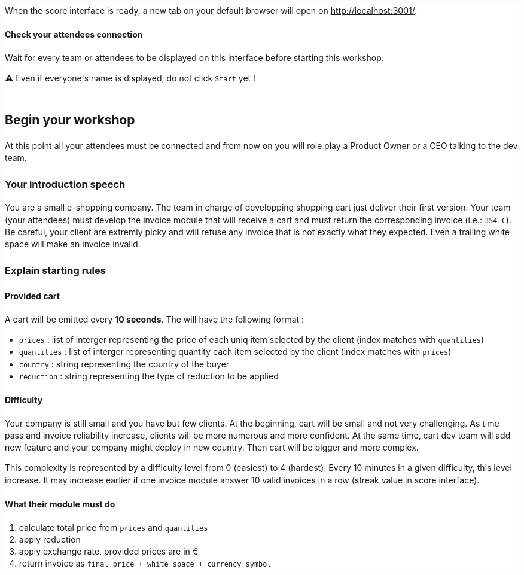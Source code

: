 When the score interface is ready, a new tab on your default browser will open on [http://localhost:3001/](http://localhost:3001/).

#### Check your attendees connection

Wait for every team or attendees to be displayed on this interface before starting this workshop.

:warning: Even if everyone's name is displayed, do not click `Start` yet !

---

## Begin your workshop

At this point all your attendees must be connected and from now on you will role play a Product Owner or a CEO talking to the dev team.

### Your introduction speech

You are a small e-shopping company. The team in charge of developping shopping cart just deliver their first version. Your team (your attendees) must develop the invoice module that will receive a cart and must return the corresponding invoice (i.e.: `354 €`).  
Be careful, your client are extremly picky and will refuse any invoice that is not exactly what they expected. Even a trailing white space will make an invoice invalid.

### Explain starting rules

#### Provided cart

A cart will be emitted every **10 seconds**. The will have the following format :

- `prices` : list of interger representing the price of each uniq item selected by the client (index matches with `quantities`)
- `quantities` : list of interger representing quantity each item selected by the client (index matches with `prices`)
- `country` : string representing the country of the buyer
- `reduction` : string representing the type of reduction to be applied

#### Difficulty

Your company is still small and you have but few clients. At the beginning, cart will be small and not very challenging. As time pass and invoice reliability increase, clients will be more numerous and more confident. At the same time, cart dev team will add new feature and your company might deploy in new country. Then cart will be bigger and more complex.

This complexity is represented by a difficulty level from 0 (easiest) to 4 (hardest). Every 10 minutes in a given difficulty, this level increase. It may increase earlier if one invoice module answer 10 valid invoices in a row (streak value in score interface).

#### What their module must do

1. calculate total price from `prices` and `quantities`
2. apply reduction
3. apply exchange rate, provided prices are in €
4. return invoice as `final price + white space + currency symbol`
